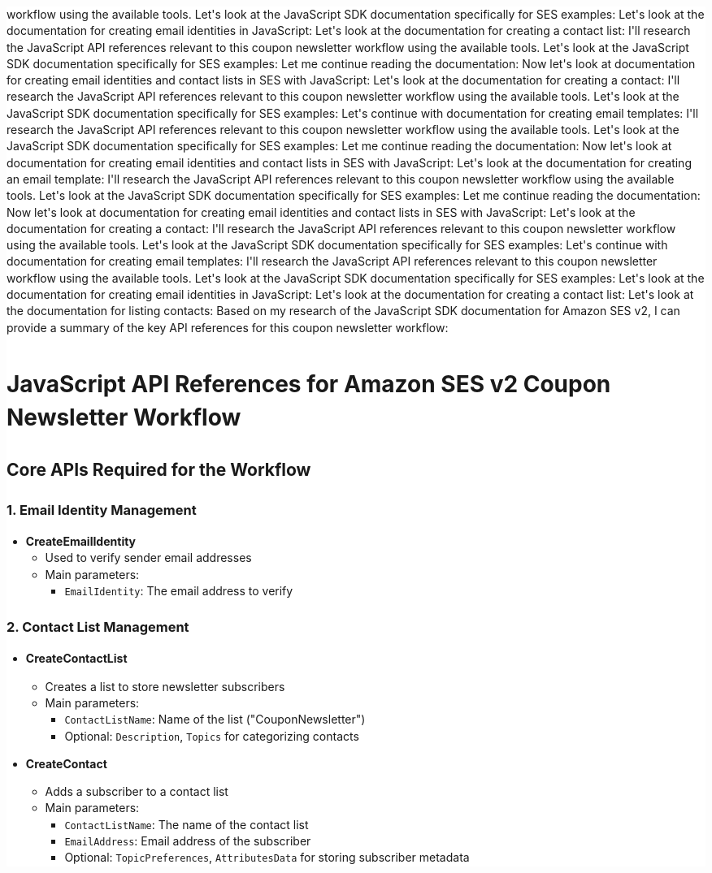 workflow using the available tools. Let's look at the JavaScript SDK documentation specifically for SES examples: Let's look at the documentation for creating email identities in JavaScript: Let's look at the documentation for creating a contact list:  I'll research the JavaScript API references relevant to this coupon newsletter workflow using the available tools. Let's look at the JavaScript SDK documentation specifically for SES examples: Let me continue reading the documentation: Now let's look at documentation for creating email identities and contact lists in SES with JavaScript: Let's look at the documentation for creating a contact: I'll research the JavaScript API references relevant to this coupon newsletter workflow using the available tools. Let's look at the JavaScript SDK documentation specifically for SES examples: Let's continue with documentation for creating email templates: I'll research the JavaScript API references relevant to this coupon newsletter workflow using the available tools. Let's look at the JavaScript SDK documentation specifically for SES examples: Let me continue reading the documentation: Now let's look at documentation for creating email identities and contact lists in SES with JavaScript: Let's look at the documentation for creating an email template:  I'll research the JavaScript API references relevant to this coupon newsletter workflow using the available tools. Let's look at the JavaScript SDK documentation specifically for SES examples: Let me continue reading the documentation: Now let's look at documentation for creating email identities and contact lists in SES with JavaScript: Let's look at the documentation for creating a contact: I'll research the JavaScript API references relevant to this coupon newsletter workflow using the available tools. Let's look at the JavaScript SDK documentation specifically for SES examples: Let's continue with documentation for creating email templates: I'll research the JavaScript API references relevant to this coupon newsletter workflow using the available tools. Let's look at the JavaScript SDK documentation specifically for SES examples: Let's look at the documentation for creating email identities in JavaScript: Let's look at the documentation for creating a contact list:  Let's look at the documentation for listing contacts:  Based on my research of the JavaScript SDK documentation for Amazon SES v2, I can provide a summary of the key API references for this coupon newsletter workflow:

# JavaScript API References for Amazon SES v2 Coupon Newsletter Workflow

## Core APIs Required for the Workflow

### 1. Email Identity Management
- **CreateEmailIdentity**
  - Used to verify sender email addresses
  - Main parameters: 
    - `EmailIdentity`: The email address to verify

### 2. Contact List Management
- **CreateContactList**
  - Creates a list to store newsletter subscribers
  - Main parameters:
    - `ContactListName`: Name of the list ("CouponNewsletter")
    - Optional: `Description`, `Topics` for categorizing contacts

- **CreateContact**
  - Adds a subscriber to a contact list
  - Main parameters:
    - `ContactListName`: The name of the contact list
    - `EmailAddress`: Email address of the subscriber
    - Optional: `TopicPreferences`, `AttributesData` for storing subscriber metadata
